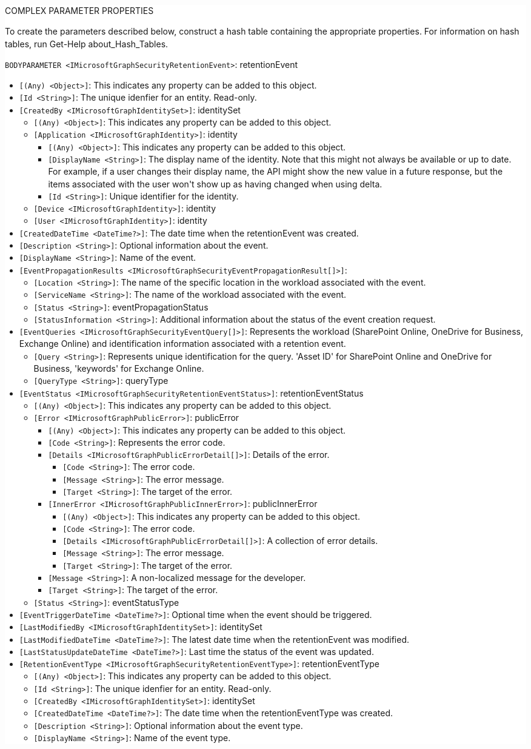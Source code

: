 COMPLEX PARAMETER PROPERTIES

To create the parameters described below, construct a hash table containing the appropriate properties. For information on hash tables, run Get-Help about_Hash_Tables.


`BODYPARAMETER <IMicrosoftGraphSecurityRetentionEvent>`: retentionEvent
  - `[(Any) <Object>]`: This indicates any property can be added to this object.
  - `[Id <String>]`: The unique idenfier for an entity. Read-only.
  - `[CreatedBy <IMicrosoftGraphIdentitySet>]`: identitySet
    - `[(Any) <Object>]`: This indicates any property can be added to this object.
    - `[Application <IMicrosoftGraphIdentity>]`: identity
      - `[(Any) <Object>]`: This indicates any property can be added to this object.
      - `[DisplayName <String>]`: The display name of the identity. Note that this might not always be available or up to date. For example, if a user changes their display name, the API might show the new value in a future response, but the items associated with the user won't show up as having changed when using delta.
      - `[Id <String>]`: Unique identifier for the identity.
    - `[Device <IMicrosoftGraphIdentity>]`: identity
    - `[User <IMicrosoftGraphIdentity>]`: identity
  - `[CreatedDateTime <DateTime?>]`: The date time when the retentionEvent was created.
  - `[Description <String>]`: Optional information about the event.
  - `[DisplayName <String>]`: Name of the event.
  - `[EventPropagationResults <IMicrosoftGraphSecurityEventPropagationResult[]>]`: 
    - `[Location <String>]`: The name of the specific location in the workload associated with the event.
    - `[ServiceName <String>]`: The name of the workload associated with the event.
    - `[Status <String>]`: eventPropagationStatus
    - `[StatusInformation <String>]`: Additional information about the status of the event creation request.
  - `[EventQueries <IMicrosoftGraphSecurityEventQuery[]>]`: Represents the workload (SharePoint Online, OneDrive for Business, Exchange Online) and identification information associated with a retention event.
    - `[Query <String>]`: Represents unique identification for the  query. 'Asset ID' for SharePoint Online and OneDrive for Business, 'keywords' for Exchange Online.
    - `[QueryType <String>]`: queryType
  - `[EventStatus <IMicrosoftGraphSecurityRetentionEventStatus>]`: retentionEventStatus
    - `[(Any) <Object>]`: This indicates any property can be added to this object.
    - `[Error <IMicrosoftGraphPublicError>]`: publicError
      - `[(Any) <Object>]`: This indicates any property can be added to this object.
      - `[Code <String>]`: Represents the error code.
      - `[Details <IMicrosoftGraphPublicErrorDetail[]>]`: Details of the error.
        - `[Code <String>]`: The error code.
        - `[Message <String>]`: The error message.
        - `[Target <String>]`: The target of the error.
      - `[InnerError <IMicrosoftGraphPublicInnerError>]`: publicInnerError
        - `[(Any) <Object>]`: This indicates any property can be added to this object.
        - `[Code <String>]`: The error code.
        - `[Details <IMicrosoftGraphPublicErrorDetail[]>]`: A collection of error details.
        - `[Message <String>]`: The error message.
        - `[Target <String>]`: The target of the error.
      - `[Message <String>]`: A non-localized message for the developer.
      - `[Target <String>]`: The target of the error.
    - `[Status <String>]`: eventStatusType
  - `[EventTriggerDateTime <DateTime?>]`: Optional time when the event should be triggered.
  - `[LastModifiedBy <IMicrosoftGraphIdentitySet>]`: identitySet
  - `[LastModifiedDateTime <DateTime?>]`: The latest date time when the retentionEvent was modified.
  - `[LastStatusUpdateDateTime <DateTime?>]`: Last time the status of the event was updated.
  - `[RetentionEventType <IMicrosoftGraphSecurityRetentionEventType>]`: retentionEventType
    - `[(Any) <Object>]`: This indicates any property can be added to this object.
    - `[Id <String>]`: The unique idenfier for an entity. Read-only.
    - `[CreatedBy <IMicrosoftGraphIdentitySet>]`: identitySet
    - `[CreatedDateTime <DateTime?>]`: The date time when the retentionEventType was created.
    - `[Description <String>]`: Optional information about the event type.
    - `[DisplayName <String>]`: Name of the event type.